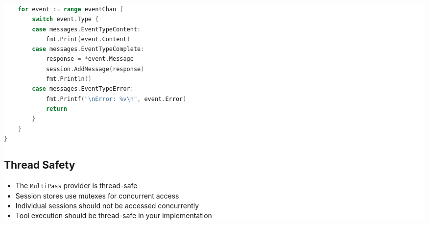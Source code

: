 ```go
    for event := range eventChan {
        switch event.Type {
        case messages.EventTypeContent:
            fmt.Print(event.Content)
        case messages.EventTypeComplete:
            response = *event.Message
            session.AddMessage(response)
            fmt.Println()
        case messages.EventTypeError:
            fmt.Printf("\nError: %v\n", event.Error)
            return
        }
    }
}
```

## Thread Safety

- The `MultiPass` provider is thread-safe
- Session stores use mutexes for concurrent access
- Individual sessions should not be accessed concurrently
- Tool execution should be thread-safe in your implementation